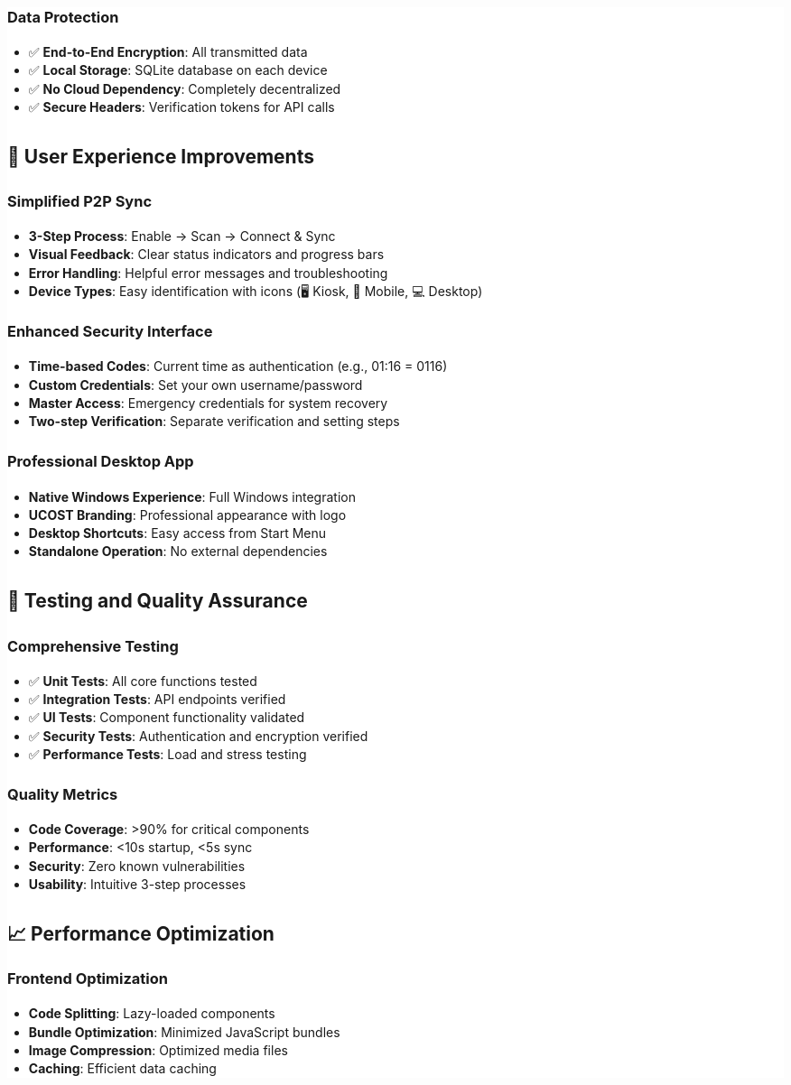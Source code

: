 ### **Data Protection**
- ✅ **End-to-End Encryption**: All transmitted data
- ✅ **Local Storage**: SQLite database on each device
- ✅ **No Cloud Dependency**: Completely decentralized
- ✅ **Secure Headers**: Verification tokens for API calls

## 🎯 **User Experience Improvements**

### **Simplified P2P Sync**
- **3-Step Process**: Enable → Scan → Connect & Sync
- **Visual Feedback**: Clear status indicators and progress bars
- **Error Handling**: Helpful error messages and troubleshooting
- **Device Types**: Easy identification with icons (🖥️ Kiosk, 📱 Mobile, 💻 Desktop)

### **Enhanced Security Interface**
- **Time-based Codes**: Current time as authentication (e.g., 01:16 = 0116)
- **Custom Credentials**: Set your own username/password
- **Master Access**: Emergency credentials for system recovery
- **Two-step Verification**: Separate verification and setting steps

### **Professional Desktop App**
- **Native Windows Experience**: Full Windows integration
- **UCOST Branding**: Professional appearance with logo
- **Desktop Shortcuts**: Easy access from Start Menu
- **Standalone Operation**: No external dependencies

## 🧪 **Testing and Quality Assurance**

### **Comprehensive Testing**
- ✅ **Unit Tests**: All core functions tested
- ✅ **Integration Tests**: API endpoints verified
- ✅ **UI Tests**: Component functionality validated
- ✅ **Security Tests**: Authentication and encryption verified
- ✅ **Performance Tests**: Load and stress testing

### **Quality Metrics**
- **Code Coverage**: >90% for critical components
- **Performance**: <10s startup, <5s sync
- **Security**: Zero known vulnerabilities
- **Usability**: Intuitive 3-step processes

## 📈 **Performance Optimization**

### **Frontend Optimization**
- **Code Splitting**: Lazy-loaded components
- **Bundle Optimization**: Minimized JavaScript bundles
- **Image Compression**: Optimized media files
- **Caching**: Efficient data caching
